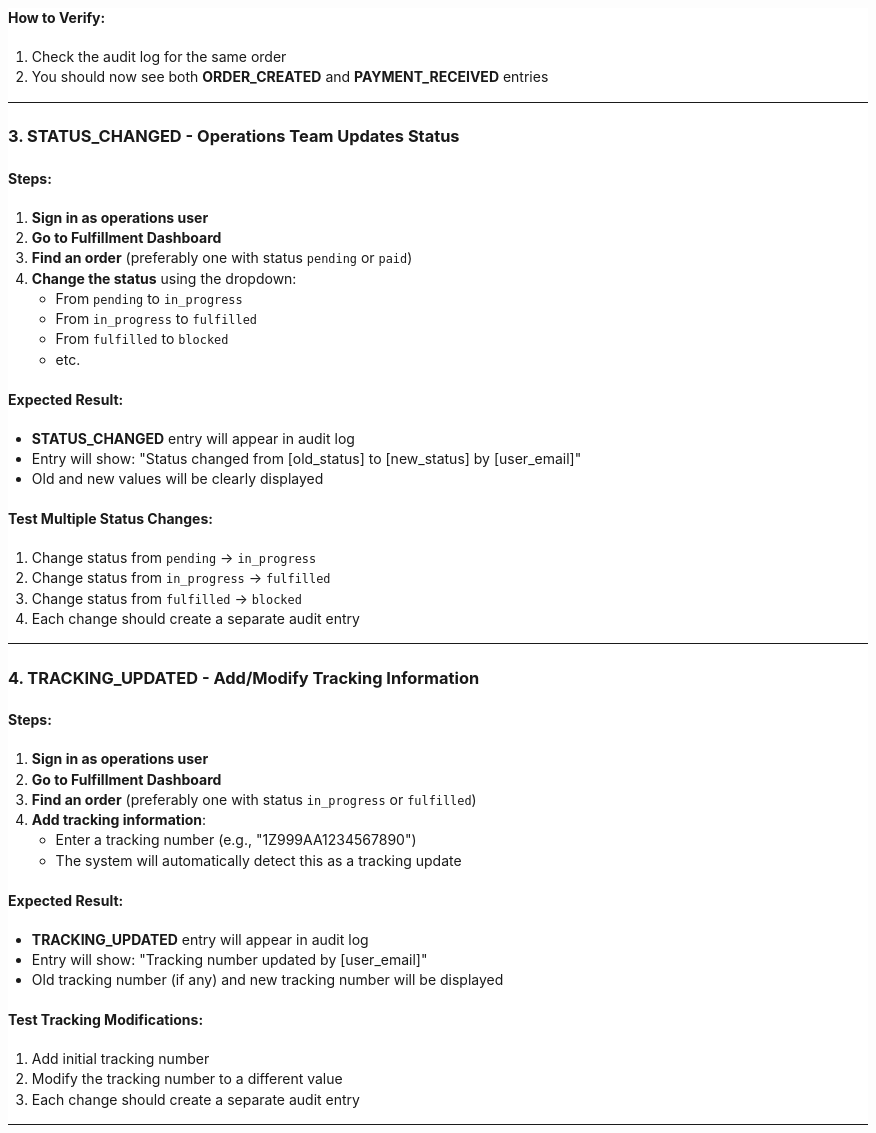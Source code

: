 #### How to Verify:
1. Check the audit log for the same order
2. You should now see both **ORDER_CREATED** and **PAYMENT_RECEIVED** entries

---

### 3. **STATUS_CHANGED** - Operations Team Updates Status

#### Steps:
1. **Sign in as operations user**
2. **Go to Fulfillment Dashboard**
3. **Find an order** (preferably one with status `pending` or `paid`)
4. **Change the status** using the dropdown:
   - From `pending` to `in_progress`
   - From `in_progress` to `fulfilled`
   - From `fulfilled` to `blocked`
   - etc.

#### Expected Result:
- **STATUS_CHANGED** entry will appear in audit log
- Entry will show: "Status changed from [old_status] to [new_status] by [user_email]"
- Old and new values will be clearly displayed

#### Test Multiple Status Changes:
1. Change status from `pending` → `in_progress`
2. Change status from `in_progress` → `fulfilled`
3. Change status from `fulfilled` → `blocked`
4. Each change should create a separate audit entry

---

### 4. **TRACKING_UPDATED** - Add/Modify Tracking Information

#### Steps:
1. **Sign in as operations user**
2. **Go to Fulfillment Dashboard**
3. **Find an order** (preferably one with status `in_progress` or `fulfilled`)
4. **Add tracking information**:
   - Enter a tracking number (e.g., "1Z999AA1234567890")
   - The system will automatically detect this as a tracking update

#### Expected Result:
- **TRACKING_UPDATED** entry will appear in audit log
- Entry will show: "Tracking number updated by [user_email]"
- Old tracking number (if any) and new tracking number will be displayed

#### Test Tracking Modifications:
1. Add initial tracking number
2. Modify the tracking number to a different value
3. Each change should create a separate audit entry

---
